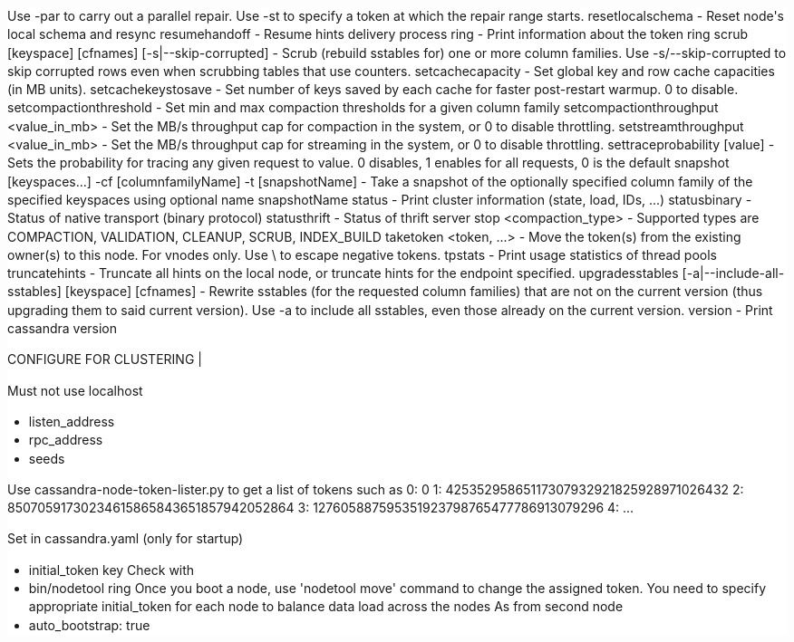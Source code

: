    Use -par to carry out a parallel repair.
   Use -st to specify a token at which the repair range starts.
  resetlocalschema       - Reset node's local schema and resync
  resumehandoff          - Resume hints delivery process
  ring                   - Print information about the token ring
  scrub [keyspace] [cfnames] [-s|--skip-corrupted] - Scrub (rebuild sstables for) one or more column families.
   Use -s/--skip-corrupted to skip corrupted rows even when scrubbing
   tables that use counters.
  setcachecapacity <key-cache-capacity> <row-cache-capacity> - Set global key and row cache capacities (in MB units).
  setcachekeystosave <key-cache-keys-to-save> <row-cache-keys-to-save> - Set number of keys saved by each cache for faster post-restart warmup. 0 to disable.
  setcompactionthreshold <keyspace> <cfname> - Set min and max compaction thresholds for a given column family
  setcompactionthroughput <value_in_mb> - Set the MB/s throughput cap for compaction in the system, or 0 to disable throttling.
  setstreamthroughput  <value_in_mb> - Set the MB/s throughput cap for streaming in the system, or 0 to disable throttling.
  settraceprobability [value] - Sets the probability for tracing any given request to value. 0 disables, 1 enables for all requests, 0 is the default
  snapshot [keyspaces...] -cf [columnfamilyName] -t [snapshotName] - Take a snapshot of the optionally specified column family of the specified keyspaces  using optional name snapshotName
  status                 - Print cluster information (state, load, IDs, ...)
  statusbinary           - Status of native transport (binary protocol)
  statusthrift           - Status of thrift server
  stop <compaction_type> - Supported types are COMPACTION, VALIDATION, CLEANUP, SCRUB, INDEX_BUILD
  taketoken <token, ...> - Move the token(s) from the existing owner(s) to this node.  For vnodes only.  Use \\ to escape negative tokens.
  tpstats                - Print usage statistics of thread pools
  truncatehints <host-name> - Truncate all hints on the local node, or truncate hints for the endpoint specified.
  upgradesstables [-a|--include-all-sstables] [keyspace] [cfnames] - Rewrite sstables (for the requested column families) that are not on the current version (thus upgrading them to said current version).
   Use -a to include all sstables, even those already on the current version.
  version                - Print cassandra version

CONFIGURE FOR CLUSTERING                                                    |

Must not use localhost
+ listen_address
+ rpc_address
+ seeds

Use cassandra-node-token-lister.py to get a list of tokens such as
0: 0
1: 42535295865117307932921825928971026432
2: 85070591730234615865843651857942052864
3: 127605887595351923798765477786913079296
4: ...

Set in cassandra.yaml  (only for startup)
+ initial_token key
Check with
+ bin/nodetool ring 
Once you boot a node, use 'nodetool move' command to change the assigned token.
You need to specify appropriate initial_token for each node to balance data load across the nodes
As from second node
+ auto_bootstrap: true
